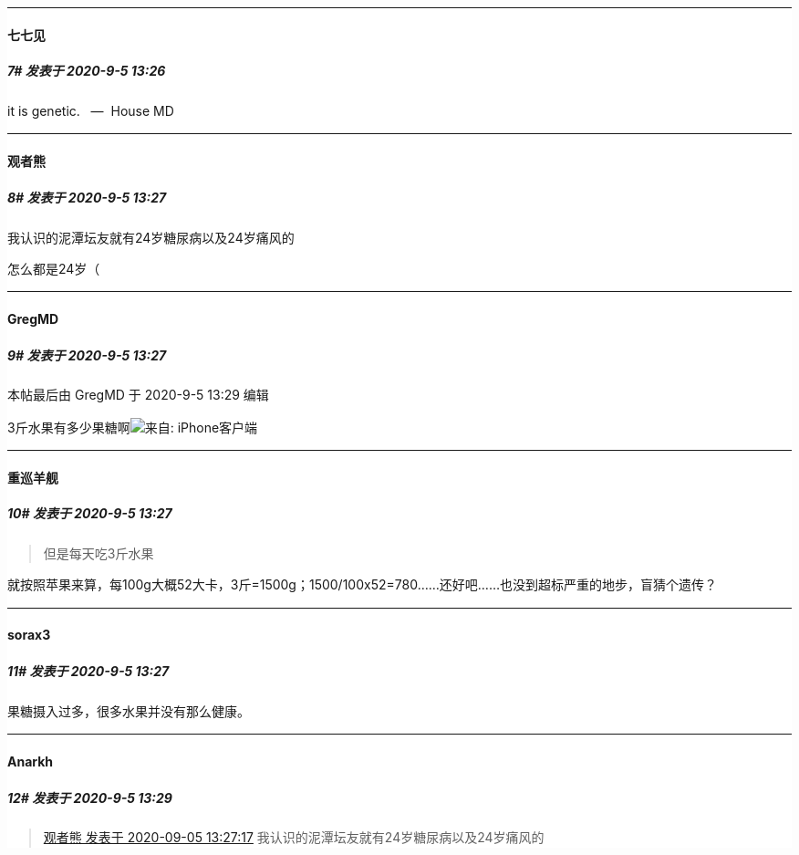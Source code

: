 
-----

####  七七见  
##### 7#       发表于 2020-9-5 13:26


it is genetic.   —  House MD


-----

####  观者熊  
##### 8#       发表于 2020-9-5 13:27


我认识的泥潭坛友就有24岁糖尿病以及24岁痛风的


怎么都是24岁（


-----

####  GregMD  
##### 9#       发表于 2020-9-5 13:27


 本帖最后由 GregMD 于 2020-9-5 13:29 编辑 

3斤水果有多少果糖啊<img src="https://static.saraba1st.com/image/smiley/face2017/048.png" referrerpolicy="no-referrer">来自: iPhone客户端


-----

####  重巡羊舰  
##### 10#       发表于 2020-9-5 13:27


<blockquote>但是每天吃3斤水果</blockquote>
就按照苹果来算，每100g大概52大卡，3斤=1500g；1500/100x52=780……还好吧……也没到超标严重的地步，盲猜个遗传？


-----

####  sorax3  
##### 11#       发表于 2020-9-5 13:27


果糖摄入过多，很多水果并没有那么健康。


-----

####  Anarkh  
##### 12#       发表于 2020-9-5 13:29


<blockquote><a href="httphttps://bbs.saraba1st.com/2b/forum.php?mod=redirect&amp;goto=findpost&amp;pid=48647402&amp;ptid=1958313" target="_blank">观者熊 发表于 2020-09-05 13:27:17</a>
我认识的泥潭坛友就有24岁糖尿病以及24岁痛风的
